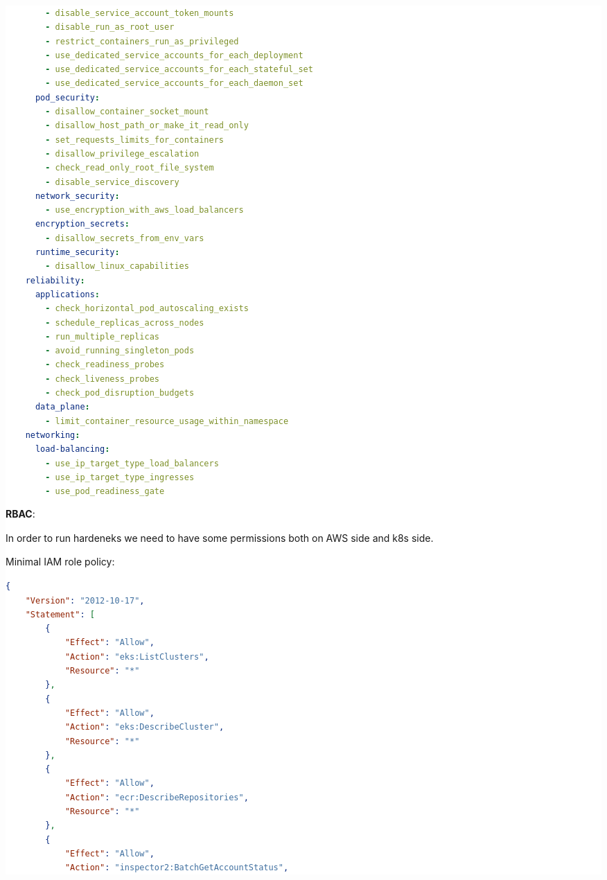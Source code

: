 ```yaml
        - disable_service_account_token_mounts
        - disable_run_as_root_user
        - restrict_containers_run_as_privileged
        - use_dedicated_service_accounts_for_each_deployment
        - use_dedicated_service_accounts_for_each_stateful_set
        - use_dedicated_service_accounts_for_each_daemon_set
      pod_security:
        - disallow_container_socket_mount
        - disallow_host_path_or_make_it_read_only
        - set_requests_limits_for_containers
        - disallow_privilege_escalation
        - check_read_only_root_file_system
        - disable_service_discovery
      network_security:
        - use_encryption_with_aws_load_balancers
      encryption_secrets:
        - disallow_secrets_from_env_vars    
      runtime_security:
        - disallow_linux_capabilities
    reliability:
      applications:
        - check_horizontal_pod_autoscaling_exists
        - schedule_replicas_across_nodes
        - run_multiple_replicas
        - avoid_running_singleton_pods
        - check_readiness_probes
        - check_liveness_probes
        - check_pod_disruption_budgets
      data_plane:
        - limit_container_resource_usage_within_namespace     
    networking:
      load-balancing:
        - use_ip_target_type_load_balancers
        - use_ip_target_type_ingresses
        - use_pod_readiness_gate
```

**RBAC**:
 
In order to run hardeneks we need to have some permissions both on AWS side and k8s side.

Minimal IAM role policy:

```json
{
    "Version": "2012-10-17",
    "Statement": [
        {
            "Effect": "Allow",
            "Action": "eks:ListClusters",
            "Resource": "*"
        },
        {
            "Effect": "Allow",
            "Action": "eks:DescribeCluster",
            "Resource": "*"
        },
        {
            "Effect": "Allow",
            "Action": "ecr:DescribeRepositories",
            "Resource": "*"
        },
        {
            "Effect": "Allow",
            "Action": "inspector2:BatchGetAccountStatus",
```
